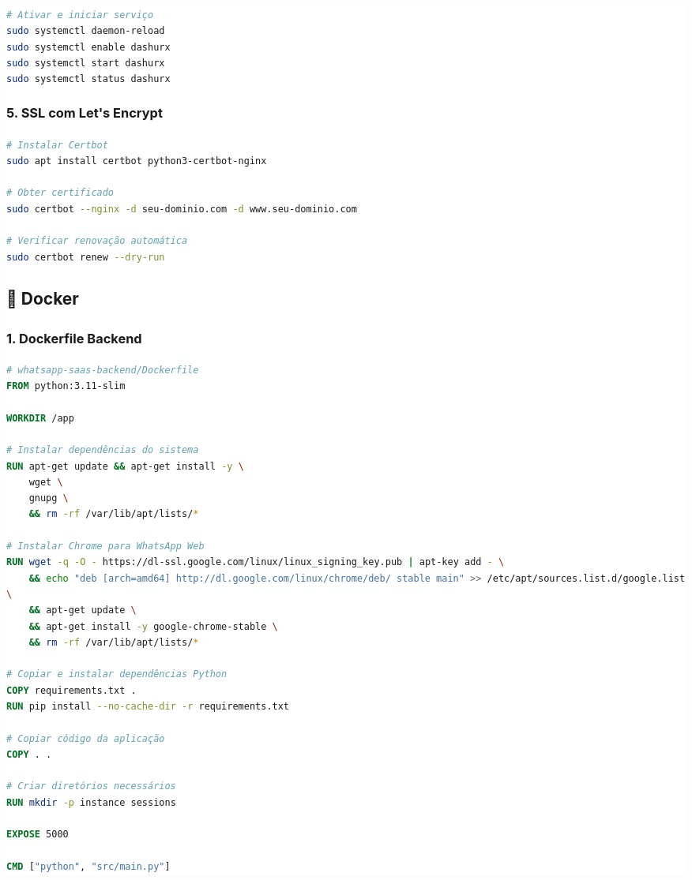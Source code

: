 ```bash
# Ativar e iniciar serviço
sudo systemctl daemon-reload
sudo systemctl enable dashurx
sudo systemctl start dashurx
sudo systemctl status dashurx
```

### 5. SSL com Let's Encrypt

```bash
# Instalar Certbot
sudo apt install certbot python3-certbot-nginx

# Obter certificado
sudo certbot --nginx -d seu-dominio.com -d www.seu-dominio.com

# Verificar renovação automática
sudo certbot renew --dry-run
```

## 🐳 Docker

### 1. Dockerfile Backend

```dockerfile
# whatsapp-saas-backend/Dockerfile
FROM python:3.11-slim

WORKDIR /app

# Instalar dependências do sistema
RUN apt-get update && apt-get install -y \
    wget \
    gnupg \
    && rm -rf /var/lib/apt/lists/*

# Instalar Chrome para WhatsApp Web
RUN wget -q -O - https://dl-ssl.google.com/linux/linux_signing_key.pub | apt-key add - \
    && echo "deb [arch=amd64] http://dl.google.com/linux/chrome/deb/ stable main" >> /etc/apt/sources.list.d/google.list \
    && apt-get update \
    && apt-get install -y google-chrome-stable \
    && rm -rf /var/lib/apt/lists/*

# Copiar e instalar dependências Python
COPY requirements.txt .
RUN pip install --no-cache-dir -r requirements.txt

# Copiar código da aplicação
COPY . .

# Criar diretórios necessários
RUN mkdir -p instance sessions

EXPOSE 5000

CMD ["python", "src/main.py"]
```
